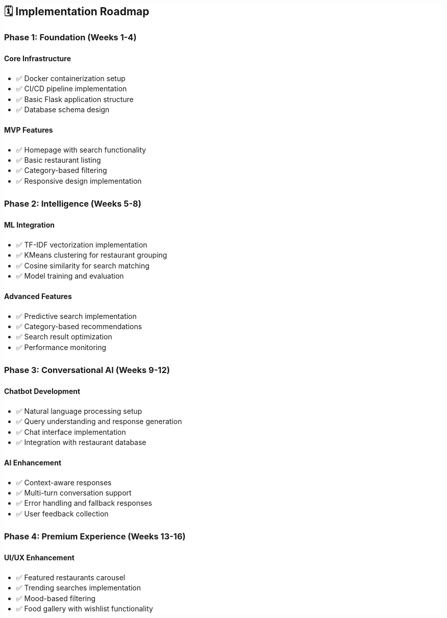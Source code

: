 
## 🗓️ Implementation Roadmap

### Phase 1: Foundation (Weeks 1-4)
#### **Core Infrastructure**
- ✅ Docker containerization setup
- ✅ CI/CD pipeline implementation
- ✅ Basic Flask application structure
- ✅ Database schema design

#### **MVP Features**
- ✅ Homepage with search functionality
- ✅ Basic restaurant listing
- ✅ Category-based filtering
- ✅ Responsive design implementation

### Phase 2: Intelligence (Weeks 5-8)
#### **ML Integration**
- ✅ TF-IDF vectorization implementation
- ✅ KMeans clustering for restaurant grouping
- ✅ Cosine similarity for search matching
- ✅ Model training and evaluation

#### **Advanced Features**
- ✅ Predictive search implementation
- ✅ Category-based recommendations
- ✅ Search result optimization
- ✅ Performance monitoring

### Phase 3: Conversational AI (Weeks 9-12)
#### **Chatbot Development**
- ✅ Natural language processing setup
- ✅ Query understanding and response generation
- ✅ Chat interface implementation
- ✅ Integration with restaurant database

#### **AI Enhancement**
- ✅ Context-aware responses
- ✅ Multi-turn conversation support
- ✅ Error handling and fallback responses
- ✅ User feedback collection

### Phase 4: Premium Experience (Weeks 13-16)
#### **UI/UX Enhancement**
- ✅ Featured restaurants carousel
- ✅ Trending searches implementation
- ✅ Mood-based filtering
- ✅ Food gallery with wishlist functionality
